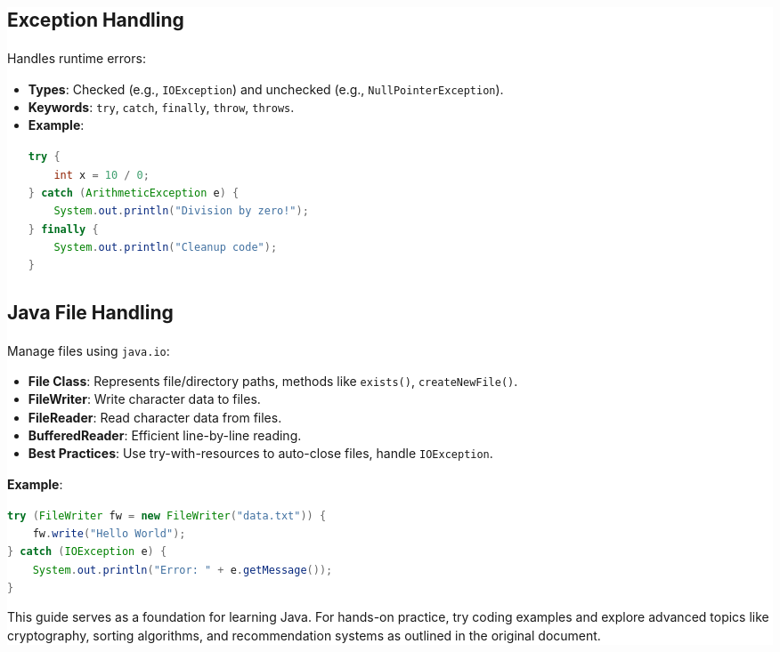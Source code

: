 ## Exception Handling
Handles runtime errors:
- **Types**: Checked (e.g., `IOException`) and unchecked (e.g., `NullPointerException`).
- **Keywords**: `try`, `catch`, `finally`, `throw`, `throws`.
- **Example**:
  ```java
  try {
      int x = 10 / 0;
  } catch (ArithmeticException e) {
      System.out.println("Division by zero!");
  } finally {
      System.out.println("Cleanup code");
  }
  ```

## Java File Handling
Manage files using `java.io`:
- **File Class**: Represents file/directory paths, methods like `exists()`, `createNewFile()`.
- **FileWriter**: Write character data to files.
- **FileReader**: Read character data from files.
- **BufferedReader**: Efficient line-by-line reading.
- **Best Practices**: Use try-with-resources to auto-close files, handle `IOException`.

**Example**:
```java
try (FileWriter fw = new FileWriter("data.txt")) {
    fw.write("Hello World");
} catch (IOException e) {
    System.out.println("Error: " + e.getMessage());
}
```

This guide serves as a foundation for learning Java. For hands-on practice, try coding examples and explore advanced topics like cryptography, sorting algorithms, and recommendation systems as outlined in the original document.

